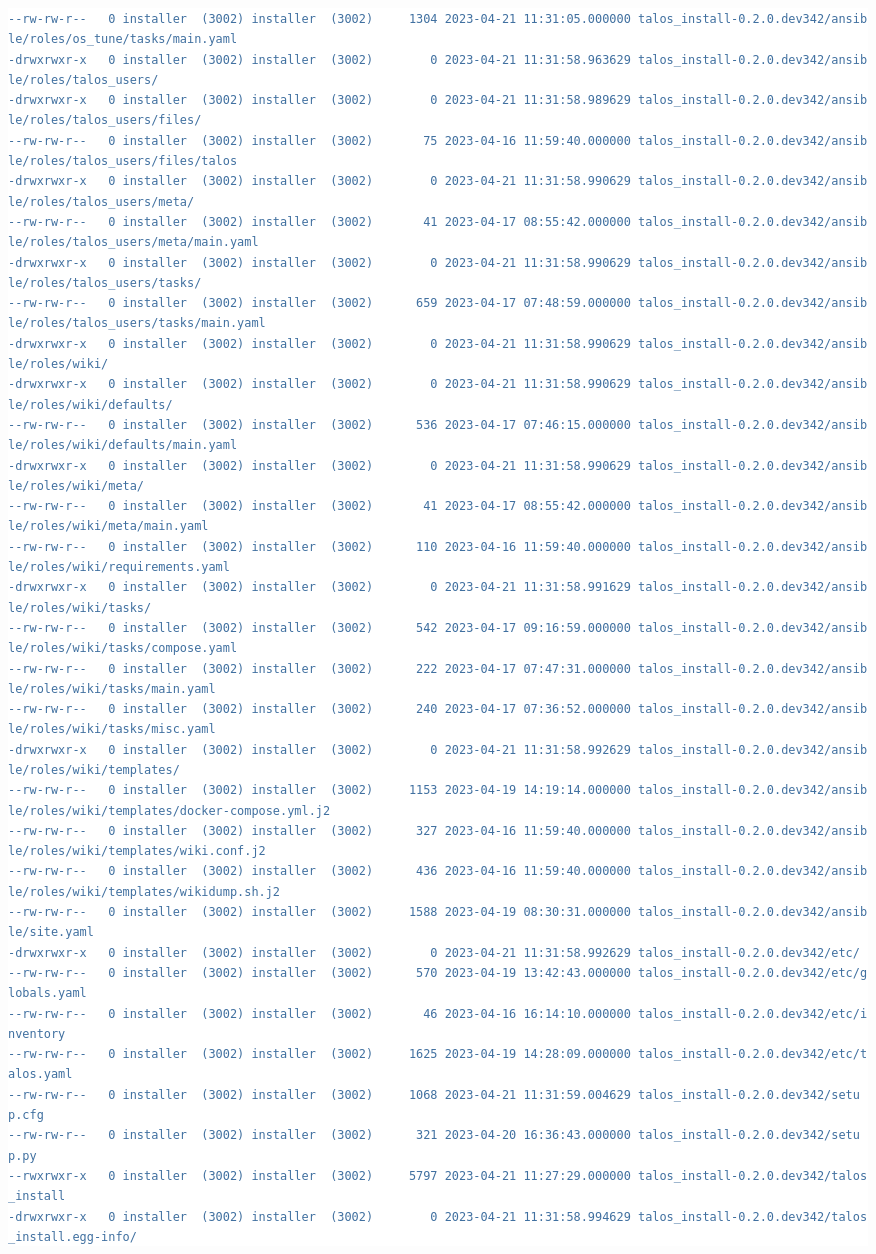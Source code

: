 ```diff
--rw-rw-r--   0 installer  (3002) installer  (3002)     1304 2023-04-21 11:31:05.000000 talos_install-0.2.0.dev342/ansible/roles/os_tune/tasks/main.yaml
-drwxrwxr-x   0 installer  (3002) installer  (3002)        0 2023-04-21 11:31:58.963629 talos_install-0.2.0.dev342/ansible/roles/talos_users/
-drwxrwxr-x   0 installer  (3002) installer  (3002)        0 2023-04-21 11:31:58.989629 talos_install-0.2.0.dev342/ansible/roles/talos_users/files/
--rw-rw-r--   0 installer  (3002) installer  (3002)       75 2023-04-16 11:59:40.000000 talos_install-0.2.0.dev342/ansible/roles/talos_users/files/talos
-drwxrwxr-x   0 installer  (3002) installer  (3002)        0 2023-04-21 11:31:58.990629 talos_install-0.2.0.dev342/ansible/roles/talos_users/meta/
--rw-rw-r--   0 installer  (3002) installer  (3002)       41 2023-04-17 08:55:42.000000 talos_install-0.2.0.dev342/ansible/roles/talos_users/meta/main.yaml
-drwxrwxr-x   0 installer  (3002) installer  (3002)        0 2023-04-21 11:31:58.990629 talos_install-0.2.0.dev342/ansible/roles/talos_users/tasks/
--rw-rw-r--   0 installer  (3002) installer  (3002)      659 2023-04-17 07:48:59.000000 talos_install-0.2.0.dev342/ansible/roles/talos_users/tasks/main.yaml
-drwxrwxr-x   0 installer  (3002) installer  (3002)        0 2023-04-21 11:31:58.990629 talos_install-0.2.0.dev342/ansible/roles/wiki/
-drwxrwxr-x   0 installer  (3002) installer  (3002)        0 2023-04-21 11:31:58.990629 talos_install-0.2.0.dev342/ansible/roles/wiki/defaults/
--rw-rw-r--   0 installer  (3002) installer  (3002)      536 2023-04-17 07:46:15.000000 talos_install-0.2.0.dev342/ansible/roles/wiki/defaults/main.yaml
-drwxrwxr-x   0 installer  (3002) installer  (3002)        0 2023-04-21 11:31:58.990629 talos_install-0.2.0.dev342/ansible/roles/wiki/meta/
--rw-rw-r--   0 installer  (3002) installer  (3002)       41 2023-04-17 08:55:42.000000 talos_install-0.2.0.dev342/ansible/roles/wiki/meta/main.yaml
--rw-rw-r--   0 installer  (3002) installer  (3002)      110 2023-04-16 11:59:40.000000 talos_install-0.2.0.dev342/ansible/roles/wiki/requirements.yaml
-drwxrwxr-x   0 installer  (3002) installer  (3002)        0 2023-04-21 11:31:58.991629 talos_install-0.2.0.dev342/ansible/roles/wiki/tasks/
--rw-rw-r--   0 installer  (3002) installer  (3002)      542 2023-04-17 09:16:59.000000 talos_install-0.2.0.dev342/ansible/roles/wiki/tasks/compose.yaml
--rw-rw-r--   0 installer  (3002) installer  (3002)      222 2023-04-17 07:47:31.000000 talos_install-0.2.0.dev342/ansible/roles/wiki/tasks/main.yaml
--rw-rw-r--   0 installer  (3002) installer  (3002)      240 2023-04-17 07:36:52.000000 talos_install-0.2.0.dev342/ansible/roles/wiki/tasks/misc.yaml
-drwxrwxr-x   0 installer  (3002) installer  (3002)        0 2023-04-21 11:31:58.992629 talos_install-0.2.0.dev342/ansible/roles/wiki/templates/
--rw-rw-r--   0 installer  (3002) installer  (3002)     1153 2023-04-19 14:19:14.000000 talos_install-0.2.0.dev342/ansible/roles/wiki/templates/docker-compose.yml.j2
--rw-rw-r--   0 installer  (3002) installer  (3002)      327 2023-04-16 11:59:40.000000 talos_install-0.2.0.dev342/ansible/roles/wiki/templates/wiki.conf.j2
--rw-rw-r--   0 installer  (3002) installer  (3002)      436 2023-04-16 11:59:40.000000 talos_install-0.2.0.dev342/ansible/roles/wiki/templates/wikidump.sh.j2
--rw-rw-r--   0 installer  (3002) installer  (3002)     1588 2023-04-19 08:30:31.000000 talos_install-0.2.0.dev342/ansible/site.yaml
-drwxrwxr-x   0 installer  (3002) installer  (3002)        0 2023-04-21 11:31:58.992629 talos_install-0.2.0.dev342/etc/
--rw-rw-r--   0 installer  (3002) installer  (3002)      570 2023-04-19 13:42:43.000000 talos_install-0.2.0.dev342/etc/globals.yaml
--rw-rw-r--   0 installer  (3002) installer  (3002)       46 2023-04-16 16:14:10.000000 talos_install-0.2.0.dev342/etc/inventory
--rw-rw-r--   0 installer  (3002) installer  (3002)     1625 2023-04-19 14:28:09.000000 talos_install-0.2.0.dev342/etc/talos.yaml
--rw-rw-r--   0 installer  (3002) installer  (3002)     1068 2023-04-21 11:31:59.004629 talos_install-0.2.0.dev342/setup.cfg
--rw-rw-r--   0 installer  (3002) installer  (3002)      321 2023-04-20 16:36:43.000000 talos_install-0.2.0.dev342/setup.py
--rwxrwxr-x   0 installer  (3002) installer  (3002)     5797 2023-04-21 11:27:29.000000 talos_install-0.2.0.dev342/talos_install
-drwxrwxr-x   0 installer  (3002) installer  (3002)        0 2023-04-21 11:31:58.994629 talos_install-0.2.0.dev342/talos_install.egg-info/
```